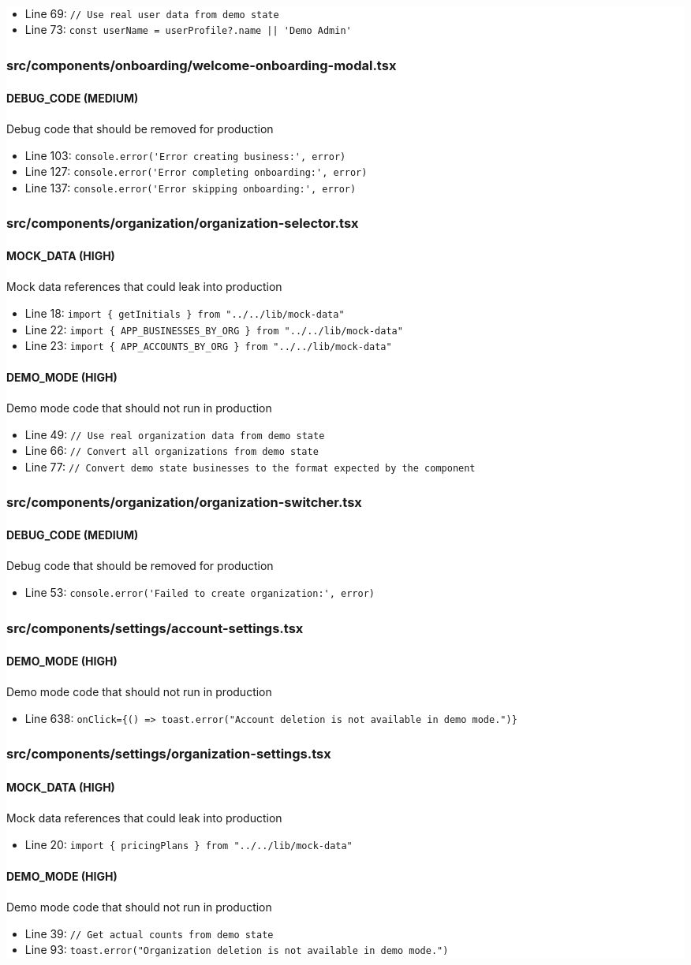 - Line 69: `// Use real user data from demo state`
- Line 73: `const userName = userProfile?.name || 'Demo Admin'`

### src/components/onboarding/welcome-onboarding-modal.tsx

#### DEBUG_CODE (MEDIUM)
Debug code that should be removed for production

- Line 103: `console.error('Error creating business:', error)`
- Line 127: `console.error('Error completing onboarding:', error)`
- Line 137: `console.error('Error skipping onboarding:', error)`

### src/components/organization/organization-selector.tsx

#### MOCK_DATA (HIGH)
Mock data references that could leak into production

- Line 18: `import { getInitials } from "../../lib/mock-data"`
- Line 22: `import { APP_BUSINESSES_BY_ORG } from "../../lib/mock-data"`
- Line 23: `import { APP_ACCOUNTS_BY_ORG } from "../../lib/mock-data"`

#### DEMO_MODE (HIGH)
Demo mode code that should not run in production

- Line 49: `// Use real organization data from demo state`
- Line 66: `// Convert all organizations from demo state`
- Line 77: `// Convert demo state businesses to the format expected by the component`

### src/components/organization/organization-switcher.tsx

#### DEBUG_CODE (MEDIUM)
Debug code that should be removed for production

- Line 53: `console.error('Failed to create organization:', error)`

### src/components/settings/account-settings.tsx

#### DEMO_MODE (HIGH)
Demo mode code that should not run in production

- Line 638: `onClick={() => toast.error("Account deletion is not available in demo mode.")}`

### src/components/settings/organization-settings.tsx

#### MOCK_DATA (HIGH)
Mock data references that could leak into production

- Line 20: `import { pricingPlans } from "../../lib/mock-data"`

#### DEMO_MODE (HIGH)
Demo mode code that should not run in production

- Line 39: `// Get actual counts from demo state`
- Line 93: `toast.error("Organization deletion is not available in demo mode.")`
